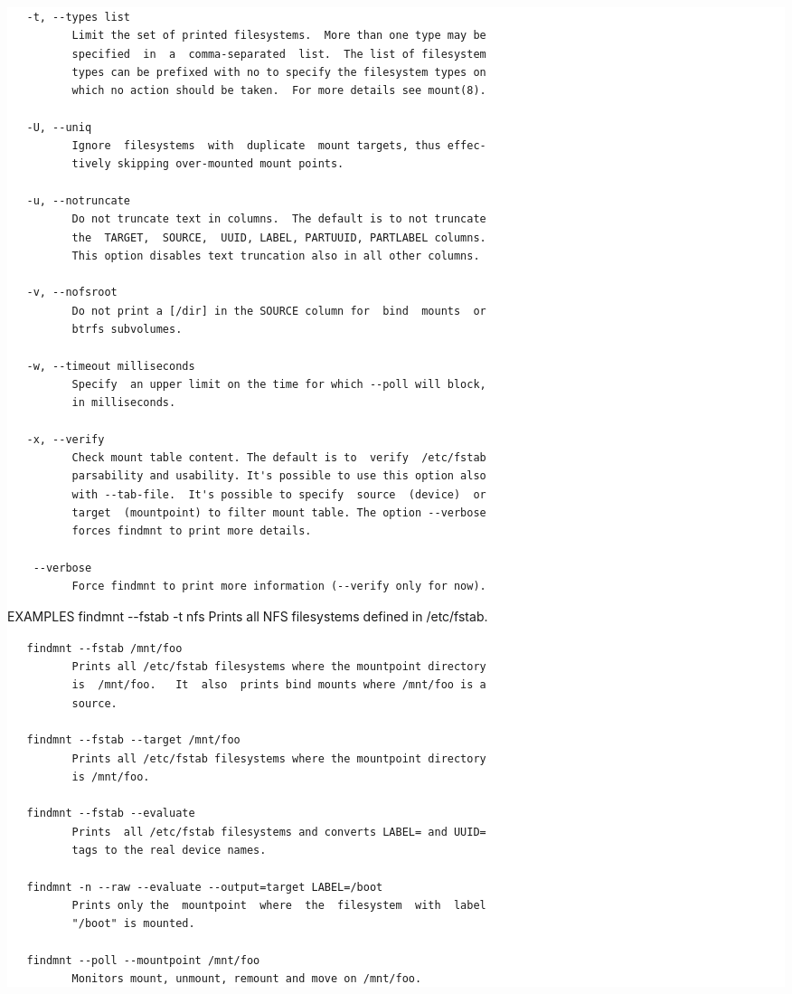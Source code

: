        -t, --types list
              Limit the set of printed filesystems.  More than one type may be
              specified  in  a  comma-separated  list.  The list of filesystem
              types can be prefixed with no to specify the filesystem types on
              which no action should be taken.  For more details see mount(8).

       -U, --uniq
              Ignore  filesystems  with  duplicate  mount targets, thus effec-
              tively skipping over-mounted mount points.

       -u, --notruncate
              Do not truncate text in columns.  The default is to not truncate
              the  TARGET,  SOURCE,  UUID, LABEL, PARTUUID, PARTLABEL columns.
              This option disables text truncation also in all other columns.

       -v, --nofsroot
              Do not print a [/dir] in the SOURCE column for  bind  mounts  or
              btrfs subvolumes.

       -w, --timeout milliseconds
              Specify  an upper limit on the time for which --poll will block,
              in milliseconds.

       -x, --verify
              Check mount table content. The default is to  verify  /etc/fstab
              parsability and usability. It's possible to use this option also
              with --tab-file.  It's possible to specify  source  (device)  or
              target  (mountpoint) to filter mount table. The option --verbose
              forces findmnt to print more details.

        --verbose
              Force findmnt to print more information (--verify only for now).

EXAMPLES
       findmnt --fstab -t nfs
              Prints all NFS filesystems defined in /etc/fstab.

       findmnt --fstab /mnt/foo
              Prints all /etc/fstab filesystems where the mountpoint directory
              is  /mnt/foo.   It  also  prints bind mounts where /mnt/foo is a
              source.

       findmnt --fstab --target /mnt/foo
              Prints all /etc/fstab filesystems where the mountpoint directory
              is /mnt/foo.

       findmnt --fstab --evaluate
              Prints  all /etc/fstab filesystems and converts LABEL= and UUID=
              tags to the real device names.

       findmnt -n --raw --evaluate --output=target LABEL=/boot
              Prints only the  mountpoint  where  the  filesystem  with  label
              "/boot" is mounted.

       findmnt --poll --mountpoint /mnt/foo
              Monitors mount, unmount, remount and move on /mnt/foo.
